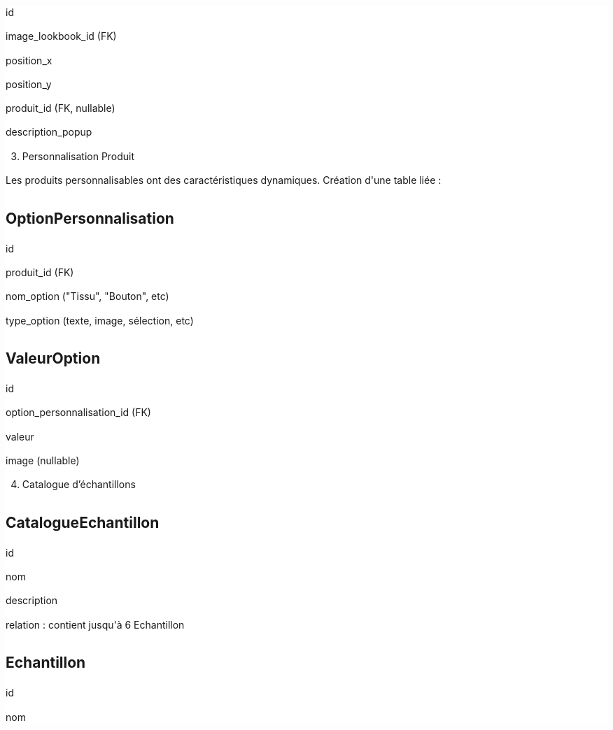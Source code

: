 id

image_lookbook_id (FK)

position_x

position_y

produit_id (FK, nullable)

description_popup



3. Personnalisation Produit

Les produits personnalisables ont des caractéristiques dynamiques. Création d'une table liée :


## OptionPersonnalisation

id

produit_id (FK)

nom_option ("Tissu", "Bouton", etc)

type_option (texte, image, sélection, etc)


## ValeurOption

id

option_personnalisation_id (FK)

valeur

image (nullable)



4. Catalogue d’échantillons


## CatalogueEchantillon

id

nom

description

relation : contient jusqu'à 6 Echantillon



## Echantillon

id

nom
